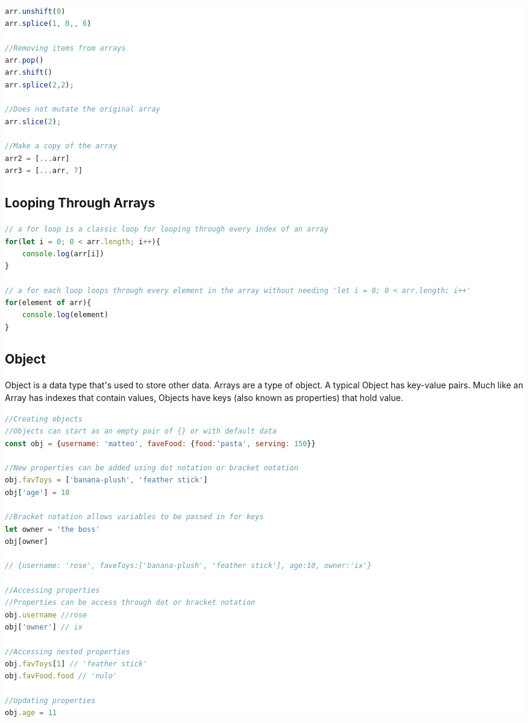```js
arr.unshift(0)
arr.splice(1, 0,, 6)

//Removing items from arrays
arr.pop()
arr.shift()
arr.splice(2,2);

//Does not mutate the original array
arr.slice(2);

//Make a copy of the array
arr2 = [...arr]
arr3 = [...arr, 7]

```

## Looping Through Arrays
```js
// a for loop is a classic loop for looping through every index of an array
for(let i = 0; 0 < arr.length; i++){
    console.log(arr[i])
}

// a for each loop loops through every element in the array without needing 'let i = 0; 0 < arr.length; i++'
for(element of arr){
    console.log(element)
}
```

## Object
Object is a data type that's used to store other data. Arrays are a type of object. A typical Object has key-value pairs. Much like an Array has indexes that contain values, Objects have keys (also known as properties) that hold value. 

```js
//Creating objects
//Objects can start as an empty pair of {} or with default data
const obj = {username: 'matteo', faveFood: {food:'pasta', serving: 150}}

//New properties can be added using dot notation or bracket notation 
obj.favToys = ['banana-plush', 'feather stick']
obj['age'] = 10

//Bracket notation allows variables to be passed in for keys
let owner = 'the boss'
obj[owner]

// {username: 'rose', faveToys:['banana-plush', 'feather stick'], age:10, owner:'ix'}

//Accessing properties 
//Properties can be access through dot or bracket notation
obj.username //rose
obj['owner'] // ix

//Accessing nested properties
obj.favToys[1] // 'feather stick'
obj.favFood.food // 'nulo'

//Updating properties 
obj.age = 11

```